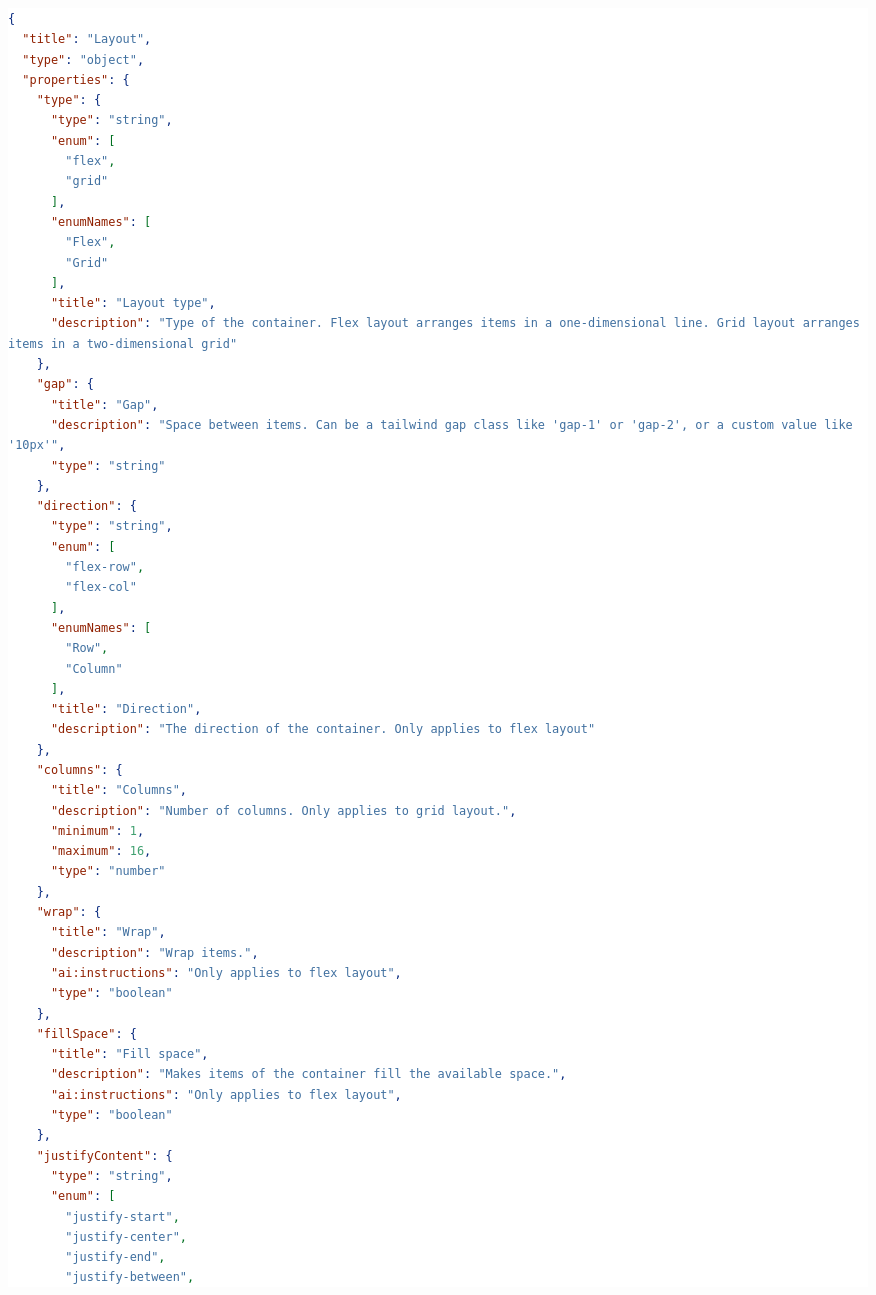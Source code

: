 ```json
{
  "title": "Layout",
  "type": "object",
  "properties": {
    "type": {
      "type": "string",
      "enum": [
        "flex",
        "grid"
      ],
      "enumNames": [
        "Flex",
        "Grid"
      ],
      "title": "Layout type",
      "description": "Type of the container. Flex layout arranges items in a one-dimensional line. Grid layout arranges items in a two-dimensional grid"
    },
    "gap": {
      "title": "Gap",
      "description": "Space between items. Can be a tailwind gap class like 'gap-1' or 'gap-2', or a custom value like '10px'",
      "type": "string"
    },
    "direction": {
      "type": "string",
      "enum": [
        "flex-row",
        "flex-col"
      ],
      "enumNames": [
        "Row",
        "Column"
      ],
      "title": "Direction",
      "description": "The direction of the container. Only applies to flex layout"
    },
    "columns": {
      "title": "Columns",
      "description": "Number of columns. Only applies to grid layout.",
      "minimum": 1,
      "maximum": 16,
      "type": "number"
    },
    "wrap": {
      "title": "Wrap",
      "description": "Wrap items.",
      "ai:instructions": "Only applies to flex layout",
      "type": "boolean"
    },
    "fillSpace": {
      "title": "Fill space",
      "description": "Makes items of the container fill the available space.",
      "ai:instructions": "Only applies to flex layout",
      "type": "boolean"
    },
    "justifyContent": {
      "type": "string",
      "enum": [
        "justify-start",
        "justify-center",
        "justify-end",
        "justify-between",
```